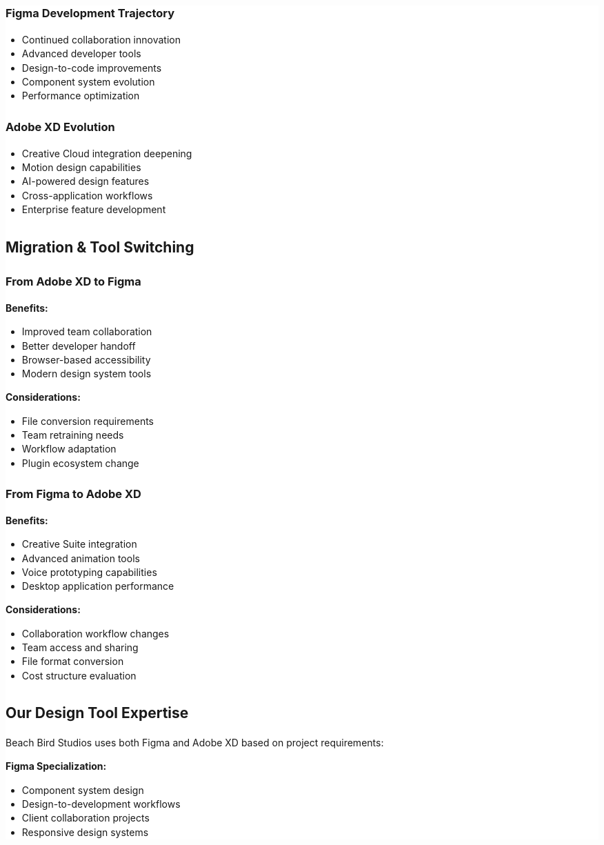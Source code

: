 ### Figma Development Trajectory
- Continued collaboration innovation
- Advanced developer tools
- Design-to-code improvements
- Component system evolution
- Performance optimization

### Adobe XD Evolution
- Creative Cloud integration deepening
- Motion design capabilities
- AI-powered design features
- Cross-application workflows
- Enterprise feature development

## Migration & Tool Switching

### From Adobe XD to Figma
**Benefits:**
- Improved team collaboration
- Better developer handoff
- Browser-based accessibility
- Modern design system tools

**Considerations:**
- File conversion requirements
- Team retraining needs
- Workflow adaptation
- Plugin ecosystem change

### From Figma to Adobe XD
**Benefits:**
- Creative Suite integration
- Advanced animation tools
- Voice prototyping capabilities
- Desktop application performance

**Considerations:**
- Collaboration workflow changes
- Team access and sharing
- File format conversion
- Cost structure evaluation

## Our Design Tool Expertise

Beach Bird Studios uses both Figma and Adobe XD based on project requirements:

**Figma Specialization:**
- Component system design
- Design-to-development workflows
- Client collaboration projects
- Responsive design systems
